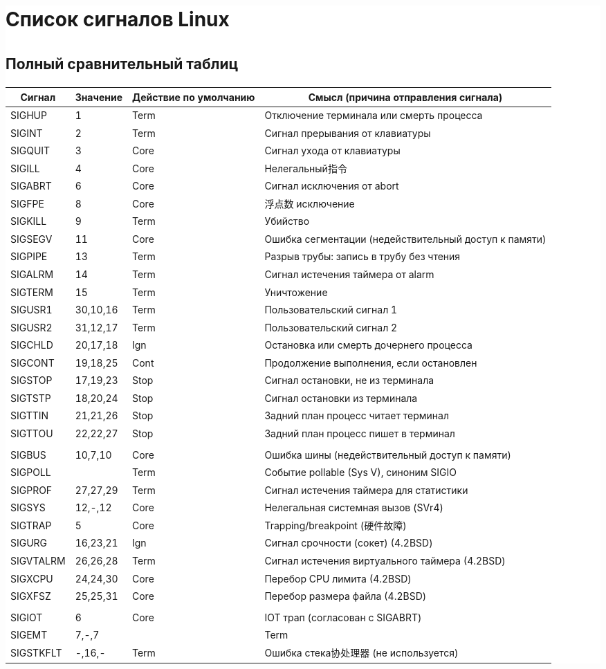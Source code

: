 # Список сигналов Linux

## Полный сравнительный таблиц

| Сигнал    | Значение | Действие по умолчанию | Смысл (причина отправления сигнала)                  |
| --------- | -------- | ------------------- | --------------------------------------- |
| SIGHUP    | 1        | Term                | Отключение терминала или смерть процесса    |
| SIGINT    | 2        | Term                | Сигнал прерывания от клавиатуры          |
| SIGQUIT   | 3        | Core                | Сигнал ухода от клавиатуры              |
| SIGILL    | 4        | Core                | Нелегальный指令                          |
| SIGABRT   | 6        | Core                | Сигнал исключения от abort               |
| SIGFPE    | 8        | Core                | 浮点数 исключение                        |
| SIGKILL   | 9        | Term                | Убийство                                |
| SIGSEGV   | 11       | Core                | Ошибка сегментации (недействительный доступ к памяти) |
| SIGPIPE   | 13       | Term                | Разрыв трубы: запись в трубу без чтения   |
| SIGALRM   | 14       | Term                | Сигнал истечения таймера от alarm      |
| SIGTERM   | 15       | Term                | Уничтожение                              |
| SIGUSR1   | 30,10,16 | Term                | Пользовательский сигнал 1                |
| SIGUSR2   | 31,12,17 | Term                | Пользовательский сигнал 2                |
| SIGCHLD   | 20,17,18 | Ign                 | Остановка или смерть дочернего процесса   |
| SIGCONT   | 19,18,25 | Cont                | Продолжение выполнения, если остановлен    |
| SIGSTOP   | 17,19,23 | Stop                | Сигнал остановки, не из терминала         |
| SIGTSTP   | 18,20,24 | Stop                | Сигнал остановки из терминала            |
| SIGTTIN   | 21,21,26 | Stop                | Задний план процесс читает терминал      |
| SIGTTOU   | 22,22,27 | Stop                | Задний план процесс пишет в терминал     |
|           |          |                      |                                         |
| SIGBUS    | 10,7,10  | Core                | Ошибка шины (недействительный доступ к памяти) |
| SIGPOLL   |          | Term                | Событие pollable (Sys V), синоним SIGIO   |
| SIGPROF   | 27,27,29 | Term                | Сигнал истечения таймера для статистики |
| SIGSYS    | 12,-,12  | Core                | Нелегальная системная вызов (SVr4)       |
| SIGTRAP   | 5        | Core                | Trapping/breakpoint (硬件故障)           |
| SIGURG    | 16,23,21 | Ign                 | Сигнал срочности (сокет) (4.2BSD)       |
| SIGVTALRM | 26,26,28 | Term                | Сигнал истечения виртуального таймера (4.2BSD) |
| SIGXCPU   | 24,24,30 | Core                | Перебор CPU лимита (4.2BSD)             |
| SIGXFSZ   | 25,25,31 | Core                | Перебор размера файла (4.2BSD)           |
|           |          |                      |                                         |
| SIGIOT    | 6        | Core                | IOT трап (согласован с SIGABRT)         |
| SIGEMT    | 7,-,7    |                      | Term                                    |
| SIGSTKFLT | -,16,-   | Term                | Ошибка стека协处理器 (не используется)  |